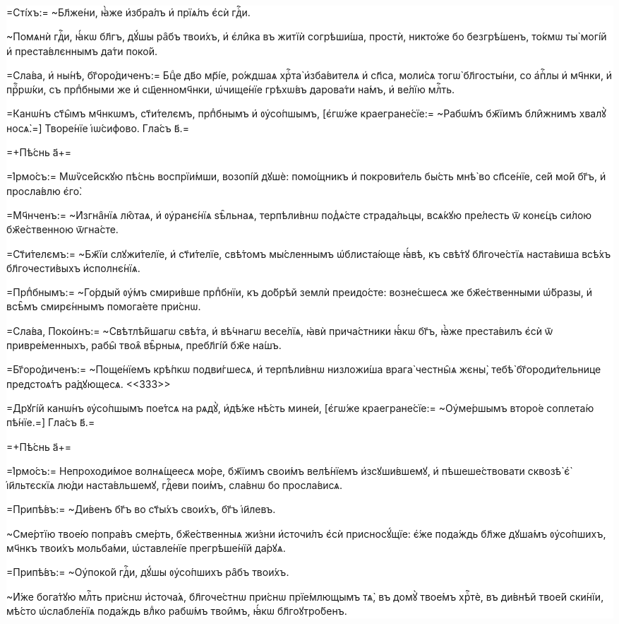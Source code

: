 =Сті́хъ:= ~Бл҃же́ни, ꙗ҆̀же и҆збра́лъ и҆ прїѧ́лъ є҆сѝ гдⷭ҇и.

~Помѧнѝ гдⷭ҇и, ꙗ҆́кѡ бл҃гъ, дꙋ́шы ра̑бъ твои́хъ, и҆ є҆ли̑ка въ житїѝ
согрѣши́ша, простѝ, никто́же бо безгрѣ́шенъ, то́кмѡ ты̀ могі́й и҆
преста́влєннымъ да́ти поко́й.

=Сла́ва, и҆ ны́нѣ, бг҃оро́диченъ:= Бцⷣе дв҃о мр҃і́е, ро́ждшаѧ хрⷭ҇та̀
и҆зба́вителѧ и҆ сп҃са, моли́сѧ тогѡ̀ бл҃госты́ни, со а҆пⷭ҇лы и҆ мч҃нки, и҆
прⷪ҇рѡ́ки, съ прпⷣбными же и҆ сщ҃енномч҃нки, ѡ҆чище́нїе грѣхѡ́въ дарова́ти
на́мъ, и҆ ве́лїю млⷭ҇ть.

=Канѡ́нъ ст҃ы̑мъ мч҃нкѡмъ, ст҃и́телємъ, прпⷣбнымъ и҆ ᲂу҆со́пшымъ, [є҆гѡ́же
краегране́сїе:= ~Рабѡ́мъ бж҃їимъ бли̑жнимъ хвалꙋ̀ носѧ̀.=] Творе́нїе і҆ѡ́сифово.
Гла́съ в҃.=

=+Пѣ́снь а҃+=

=І҆рмо́съ:= Мѡѷсе́йскꙋю пѣ́снь воспрїи́мши, возопі́й дꙋшѐ: помо́щникъ и҆
покрови́тель бы́сть мнѣ̀ во сп҃се́нїе, се́й мо́й бг҃ъ, и҆ просла́влю є҆го̀.

=Мч҃нченъ:= ~И҆згна̑нїѧ лю̑таѧ, и҆ ᲂу҆ранє́нїѧ ѕѣ̑льнаѧ, терпѣли́внѡ под̾ѧ́сте
страда́льцы, всѧ́кꙋю пре́лесть ѿ конє́цъ си́лою бж҃е́ственною ѿгна́сте.

=Ст҃и́телємъ:= ~Бж҃їи слꙋжи́телїе, и҆ ст҃и́телїе, свѣ́томъ мы́сленнымъ
ѡ҆блиста́юще ꙗ҆́вѣ, къ свѣ́тꙋ бл҃гоче́стїѧ наста́виша всѣ́хъ бл҃гочести́выхъ
и҆сполнє́нїѧ.

=Прпⷣбнымъ:= ~Го́рдый ᲂу҆́мъ смири́вше прпⷣбнїи, къ до́брѣй землѝ преидо́сте:
возне́сшесѧ же бж҃е́ственными ѡ҆́бразы, и҆ всѣ̑мъ смирє́ннымъ помога́ете
при́снѡ.

=Сла́ва, Поко́инъ:= ~Свѣтлѣ́йшагѡ свѣ́та, и҆ вѣ́чнагѡ весе́лїѧ, ꙗ҆вѝ
прича́стники ꙗ҆́кѡ бг҃ъ, ꙗ҆̀же преста́вилъ є҆сѝ ѿ привре́менныхъ, рабы̑ твоѧ̑
вѣ̑рныѧ, пребл҃гі́й бж҃е на́шъ.

=Бг҃оро́диченъ:= ~Поще́нїемъ крѣ́пкѡ подви́гшесѧ, и҆ терпѣли́внѡ низложи́ша
врага̀ честны̑ѧ жєны̀, тебѣ̀ бг҃ороди́тельнице предстоѧ́тъ ра́дꙋющесѧ. <<333>>

=Дрꙋгі́й канѡ́нъ ᲂу҆со́пшымъ пое́тсѧ на рѧдꙋ̀, и҆дѣ́же нѣ́сть мине́и, [є҆гѡ́же
краегране́сїе:= ~Оу҆ме́ршымъ второ́е соплета́ю пѣ́нїе.=] Гла́съ в҃.=

=+Пѣ́снь а҃+=

=І҆рмо́съ:= Непроходи́мое волнѧ́щеесѧ мо́ре, бж҃їимъ свои́мъ велѣ́нїемъ
и҆зсꙋши́вшемꙋ, и҆ пѣшеше́ствовати сквозѣ̀ є҆̀ і҆и҃льтєскїѧ лю́ди наста́вльшемꙋ,
гдⷭ҇еви пои́мъ, сла́внѡ бо просла́висѧ.

=Припѣ́въ:= ~Ди́венъ бг҃ъ во ст҃ы́хъ свои́хъ, бг҃ъ і҆и҃левъ.

~Сме́ртїю твое́ю попра́въ сме́рть, бж҃е́ственныѧ жи́зни и҆сточи́лъ є҆сѝ
присносꙋ́щїе: є҆́же пода́ждь бл҃же дꙋша́мъ ᲂу҆со́пшихъ, мч҃нкъ твои́хъ
мольба́ми, ѡ҆ставле́нїе прегрѣше́нїй да́рꙋѧ.

=Припѣ́въ:= ~Оу҆поко́й гдⷭ҇и, дꙋ́шы ᲂу҆со́пшихъ ра̑бъ твои́хъ.

~И҆́же бога́тꙋю млⷭ҇ть при́снѡ и҆сточа́ѧ, бл҃гоче́стнѡ при́снѡ прїе́млющымъ
тѧ̀, въ домꙋ̀ твое́мъ хрⷭ҇тѐ, въ ди́внѣй твое́й ски́нїи, мѣ́сто ѡ҆слабле́нїѧ
пода́ждь влⷣко рабѡ́мъ твои̑мъ, ꙗ҆́кѡ бл҃гоꙋтро́бенъ.

